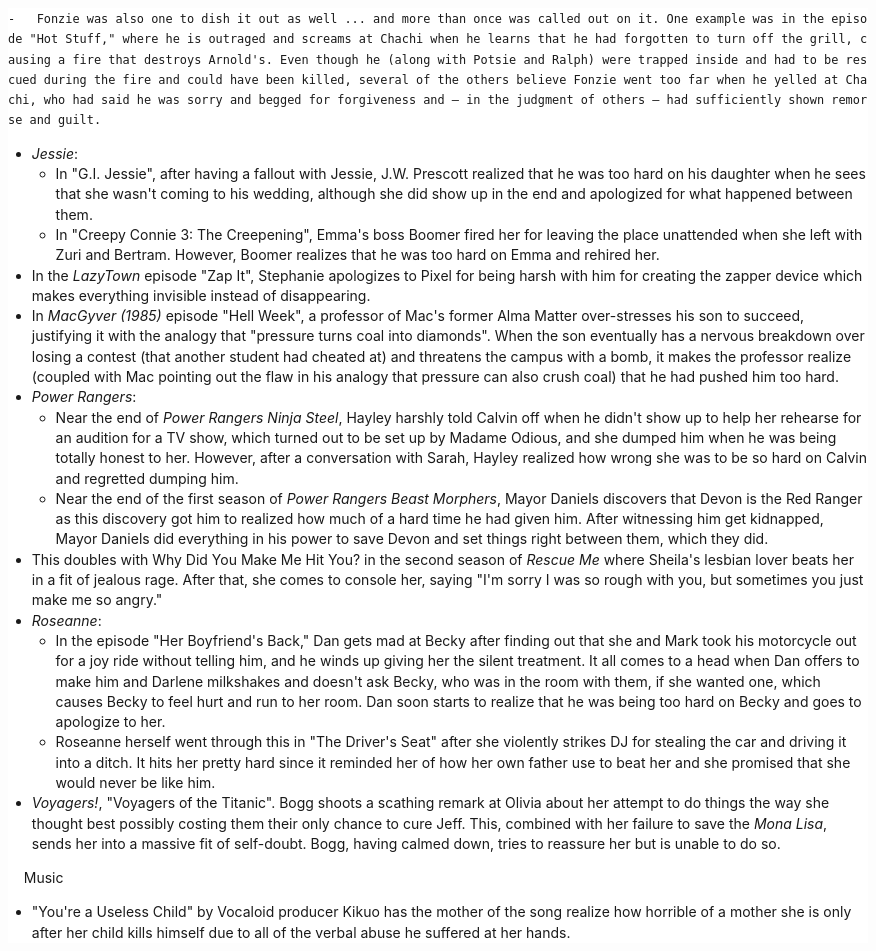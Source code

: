     -   Fonzie was also one to dish it out as well ... and more than once was called out on it. One example was in the episode "Hot Stuff," where he is outraged and screams at Chachi when he learns that he had forgotten to turn off the grill, causing a fire that destroys Arnold's. Even though he (along with Potsie and Ralph) were trapped inside and had to be rescued during the fire and could have been killed, several of the others believe Fonzie went too far when he yelled at Chachi, who had said he was sorry and begged for forgiveness and — in the judgment of others — had sufficiently shown remorse and guilt.
-   _Jessie_:
    -   In "G.I. Jessie", after having a fallout with Jessie, J.W. Prescott realized that he was too hard on his daughter when he sees that she wasn't coming to his wedding, although she did show up in the end and apologized for what happened between them.
    -   In "Creepy Connie 3: The Creepening", Emma's boss Boomer fired her for leaving the place unattended when she left with Zuri and Bertram. However, Boomer realizes that he was too hard on Emma and rehired her.
-   In the _LazyTown_ episode "Zap It", Stephanie apologizes to Pixel for being harsh with him for creating the zapper device which makes everything invisible instead of disappearing.
-   In _MacGyver (1985)_ episode "Hell Week", a professor of Mac's former Alma Matter over-stresses his son to succeed, justifying it with the analogy that "pressure turns coal into diamonds". When the son eventually has a nervous breakdown over losing a contest (that another student had cheated at) and threatens the campus with a bomb, it makes the professor realize (coupled with Mac pointing out the flaw in his analogy that pressure can also crush coal) that he had pushed him too hard.
-   _Power Rangers_:
    -   Near the end of _Power Rangers Ninja Steel_, Hayley harshly told Calvin off when he didn't show up to help her rehearse for an audition for a TV show, which turned out to be set up by Madame Odious, and she dumped him when he was being totally honest to her. However, after a conversation with Sarah, Hayley realized how wrong she was to be so hard on Calvin and regretted dumping him.
    -   Near the end of the first season of _Power Rangers Beast Morphers_, Mayor Daniels discovers that Devon is the Red Ranger as this discovery got him to realized how much of a hard time he had given him. After witnessing him get kidnapped, Mayor Daniels did everything in his power to save Devon and set things right between them, which they did.
-   This doubles with Why Did You Make Me Hit You? in the second season of _Rescue Me_ where Sheila's lesbian lover beats her in a fit of jealous rage. After that, she comes to console her, saying "I'm sorry I was so rough with you, but sometimes you just make me so angry."
-   _Roseanne_:
    -   In the episode "Her Boyfriend's Back," Dan gets mad at Becky after finding out that she and Mark took his motorcycle out for a joy ride without telling him, and he winds up giving her the silent treatment. It all comes to a head when Dan offers to make him and Darlene milkshakes and doesn't ask Becky, who was in the room with them, if she wanted one, which causes Becky to feel hurt and run to her room. Dan soon starts to realize that he was being too hard on Becky and goes to apologize to her.
    -   Roseanne herself went through this in "The Driver's Seat" after she violently strikes DJ for stealing the car and driving it into a ditch. It hits her pretty hard since it reminded her of how her own father use to beat her and she promised that she would never be like him.
-   _Voyagers!_, "Voyagers of the Titanic". Bogg shoots a scathing remark at Olivia about her attempt to do things the way she thought best possibly costing them their only chance to cure Jeff. This, combined with her failure to save the _Mona Lisa_, sends her into a massive fit of self-doubt. Bogg, having calmed down, tries to reassure her but is unable to do so.

    Music 

-   "You're a Useless Child" by Vocaloid producer Kikuo has the mother of the song realize how horrible of a mother she is only after her child kills himself due to all of the verbal abuse he suffered at her hands.
